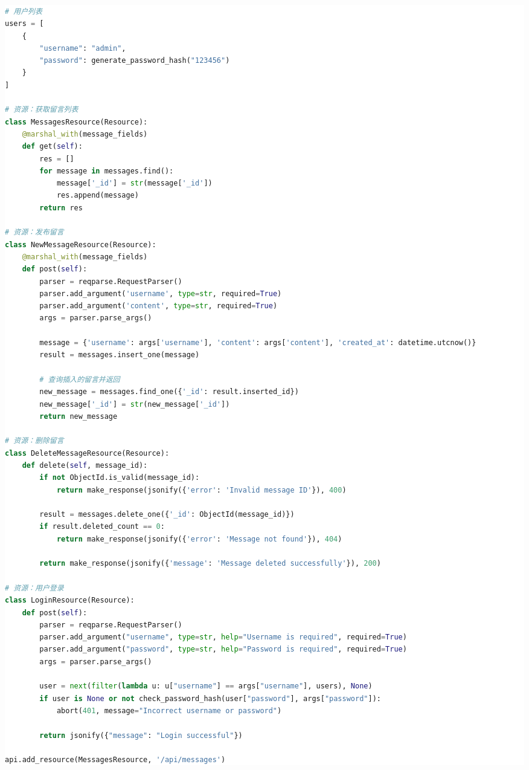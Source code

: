 ```python
# 用户列表
users = [
    {
        "username": "admin",
        "password": generate_password_hash("123456")
    }
]

# 资源：获取留言列表
class MessagesResource(Resource):
    @marshal_with(message_fields)
    def get(self):
        res = []
        for message in messages.find():
            message['_id'] = str(message['_id'])
            res.append(message)
        return res

# 资源：发布留言
class NewMessageResource(Resource):
    @marshal_with(message_fields)
    def post(self):
        parser = reqparse.RequestParser()
        parser.add_argument('username', type=str, required=True)
        parser.add_argument('content', type=str, required=True)
        args = parser.parse_args()

        message = {'username': args['username'], 'content': args['content'], 'created_at': datetime.utcnow()}
        result = messages.insert_one(message)

        # 查询插入的留言并返回
        new_message = messages.find_one({'_id': result.inserted_id})
        new_message['_id'] = str(new_message['_id'])
        return new_message

# 资源：删除留言
class DeleteMessageResource(Resource):
    def delete(self, message_id):
        if not ObjectId.is_valid(message_id):
            return make_response(jsonify({'error': 'Invalid message ID'}), 400)

        result = messages.delete_one({'_id': ObjectId(message_id)})
        if result.deleted_count == 0:
            return make_response(jsonify({'error': 'Message not found'}), 404)

        return make_response(jsonify({'message': 'Message deleted successfully'}), 200)

# 资源：用户登录
class LoginResource(Resource):
    def post(self):
        parser = reqparse.RequestParser()
        parser.add_argument("username", type=str, help="Username is required", required=True)
        parser.add_argument("password", type=str, help="Password is required", required=True)
        args = parser.parse_args()

        user = next(filter(lambda u: u["username"] == args["username"], users), None)
        if user is None or not check_password_hash(user["password"], args["password"]):
            abort(401, message="Incorrect username or password")

        return jsonify({"message": "Login successful"})

api.add_resource(MessagesResource, '/api/messages')
```
